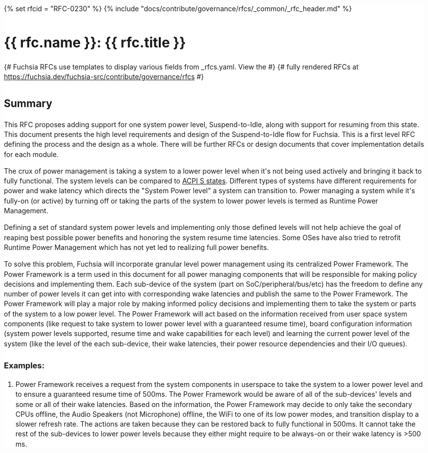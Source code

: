 
{% set rfcid = "RFC-0230" %}
{% include "docs/contribute/governance/rfcs/_common/_rfc_header.md" %}
# {{ rfc.name }}: {{ rfc.title }}
{# Fuchsia RFCs use templates to display various fields from _rfcs.yaml. View the #}
{# fully rendered RFCs at https://fuchsia.dev/fuchsia-src/contribute/governance/rfcs #}




## Summary

This RFC proposes adding support for one system power level, Suspend-to-Idle,
along with support for resuming from this state. This document presents the
high level requirements and design of the Suspend-to-Idle flow for Fuchsia.
This is a first level RFC defining the process and the design as a whole.
There will be further RFCs or design documents that cover implementation
details for each module.

The crux of power management is taking a system to a lower power level when
it's not being used actively and bringing it back to fully functional. The
system levels can be compared to [ACPI S states][1]. Different types of systems
have different requirements for power and wake latency which directs the
"System Power level" a system can transition to. Power managing a system
while it's fully-on (or active) by turning off or taking the parts of the
system to lower power levels is termed as Runtime Power Management.

Defining a set of standard system power levels and implementing only those
defined levels will not help achieve the goal of reaping best possible power
benefits and honoring the system resume time latencies. Some OSes have also
tried to retrofit Runtime Power Management which has not yet led to realizing
full power benefits.

To solve this problem, Fuchsia will incorporate granular level power management
using its centralized Power Framework. The Power Framework is a term used in
this document for all power managing components that will be responsible for
making policy decisions and implementing them. Each sub-device of the system
(part on SoC/peripheral/bus/etc) has the freedom to define any number of power
levels it can get into with corresponding wake latencies and publish the same
to the Power Framework. The Power Framework will play a major role by making
informed policy decisions and implementing them to take the system or parts of
the system to a low power level. The Power Framework will act based on the
information received from user space system components (like request to take
system to lower power level with a guaranteed resume time), board configuration
information (system power levels supported, resume time and wake capabilities
for each level) and learning the current power level of the system (like the
level of the each sub-device, their wake latencies, their power resource
dependencies and their I/O queues).

[1]: https://uefi.org/htmlspecs/ACPI_Spec_6_4_html/16_Waking_and_Sleeping/sleeping-states.html#

### Examples:

1. Power Framework receives a request from the system components in userspace
to take the system to a lower power level and to ensure a guaranteed resume
time of 500ms. The Power Framework would be aware of all of the sub-devices'
levels and some or all of their wake latencies. Based on the information, the
Power Framework may decide to only take the secondary CPUs offline, the Audio
Speakers (not Microphone) offline, the WiFi to one of its low power modes,
and transition display to a slower refresh rate. The actions are taken because
they can be restored back to fully functional in 500ms. It cannot take the rest
of the sub-devices to lower power levels because they either might require to
be always-on or their wake latency is >500 ms.
